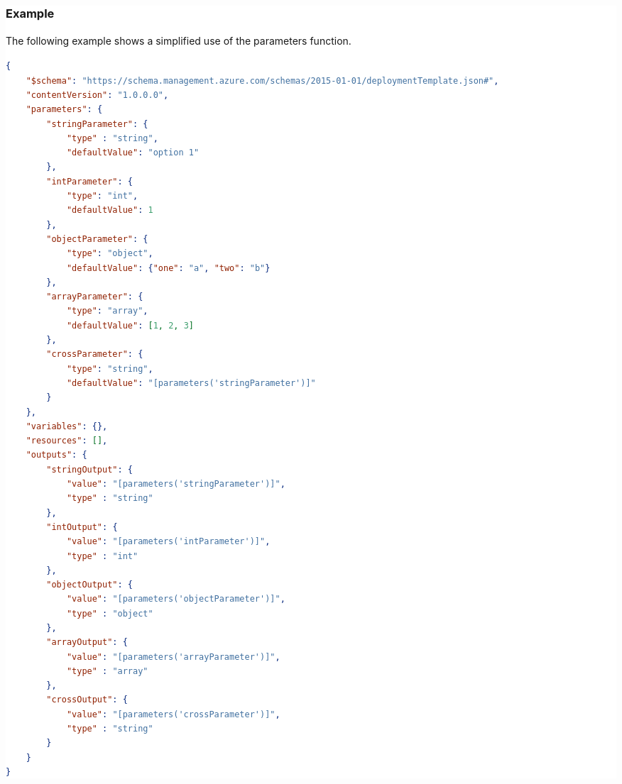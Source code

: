 ### Example

The following example shows a simplified use of the parameters function.

```json
{
	"$schema": "https://schema.management.azure.com/schemas/2015-01-01/deploymentTemplate.json#",
	"contentVersion": "1.0.0.0",
	"parameters": {
		"stringParameter": {
			"type" : "string",
			"defaultValue": "option 1"
		},
        "intParameter": {
            "type": "int",
            "defaultValue": 1
        },
        "objectParameter": {
            "type": "object",
            "defaultValue": {"one": "a", "two": "b"}
        },
        "arrayParameter": {
            "type": "array",
            "defaultValue": [1, 2, 3]
        },
        "crossParameter": {
            "type": "string",
            "defaultValue": "[parameters('stringParameter')]"
        }
	},
	"variables": {},
	"resources": [],
	"outputs": {
		"stringOutput": {
			"value": "[parameters('stringParameter')]",
			"type" : "string"
		},
        "intOutput": {
			"value": "[parameters('intParameter')]",
			"type" : "int"
		},
        "objectOutput": {
			"value": "[parameters('objectParameter')]",
			"type" : "object"
		},
        "arrayOutput": {
			"value": "[parameters('arrayParameter')]",
			"type" : "array"
		},
        "crossOutput": {
			"value": "[parameters('crossParameter')]",
			"type" : "string"
		}
	}
}
```
